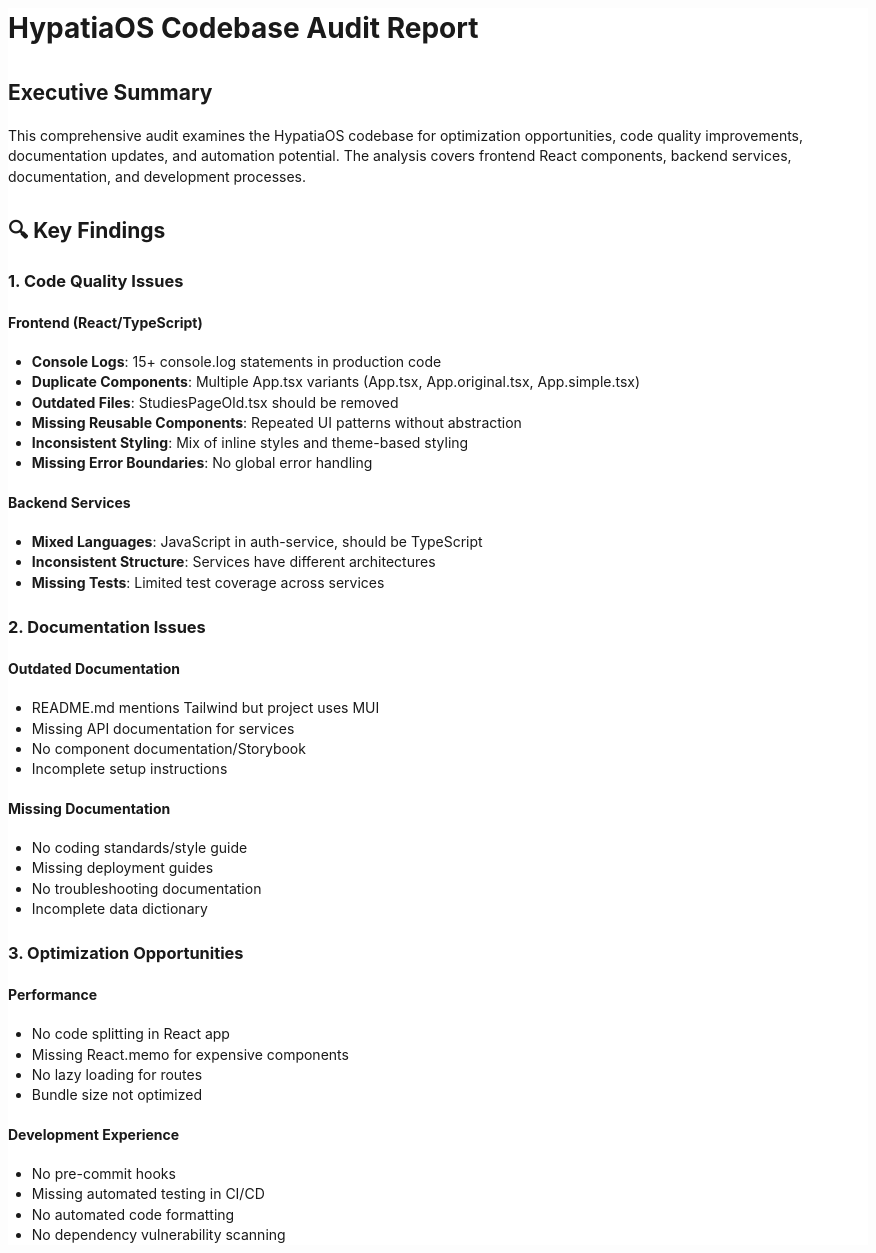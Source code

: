 # HypatiaOS Codebase Audit Report

## Executive Summary

This comprehensive audit examines the HypatiaOS codebase for optimization opportunities, code quality improvements, documentation updates, and automation potential. The analysis covers frontend React components, backend services, documentation, and development processes.

## 🔍 Key Findings

### 1. **Code Quality Issues**

#### Frontend (React/TypeScript)
- **Console Logs**: 15+ console.log statements in production code
- **Duplicate Components**: Multiple App.tsx variants (App.tsx, App.original.tsx, App.simple.tsx)
- **Outdated Files**: StudiesPageOld.tsx should be removed
- **Missing Reusable Components**: Repeated UI patterns without abstraction
- **Inconsistent Styling**: Mix of inline styles and theme-based styling
- **Missing Error Boundaries**: No global error handling

#### Backend Services
- **Mixed Languages**: JavaScript in auth-service, should be TypeScript
- **Inconsistent Structure**: Services have different architectures
- **Missing Tests**: Limited test coverage across services

### 2. **Documentation Issues**

#### Outdated Documentation
- README.md mentions Tailwind but project uses MUI
- Missing API documentation for services
- No component documentation/Storybook
- Incomplete setup instructions

#### Missing Documentation
- No coding standards/style guide
- Missing deployment guides
- No troubleshooting documentation
- Incomplete data dictionary

### 3. **Optimization Opportunities**

#### Performance
- No code splitting in React app
- Missing React.memo for expensive components
- No lazy loading for routes
- Bundle size not optimized

#### Development Experience
- No pre-commit hooks
- Missing automated testing in CI/CD
- No automated code formatting
- No dependency vulnerability scanning
